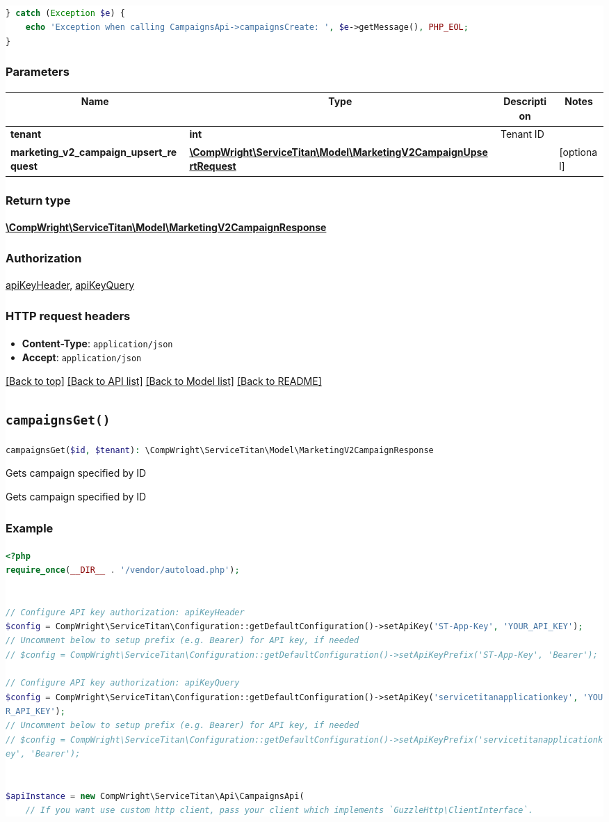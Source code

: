 ```php
} catch (Exception $e) {
    echo 'Exception when calling CampaignsApi->campaignsCreate: ', $e->getMessage(), PHP_EOL;
}
```

### Parameters

Name | Type | Description  | Notes
------------- | ------------- | ------------- | -------------
 **tenant** | **int**| Tenant ID |
 **marketing_v2_campaign_upsert_request** | [**\CompWright\ServiceTitan\Model\MarketingV2CampaignUpsertRequest**](../Model/MarketingV2CampaignUpsertRequest.md)|  | [optional]

### Return type

[**\CompWright\ServiceTitan\Model\MarketingV2CampaignResponse**](../Model/MarketingV2CampaignResponse.md)

### Authorization

[apiKeyHeader](../../README.md#apiKeyHeader), [apiKeyQuery](../../README.md#apiKeyQuery)

### HTTP request headers

- **Content-Type**: `application/json`
- **Accept**: `application/json`

[[Back to top]](#) [[Back to API list]](../../README.md#endpoints)
[[Back to Model list]](../../README.md#models)
[[Back to README]](../../README.md)

## `campaignsGet()`

```php
campaignsGet($id, $tenant): \CompWright\ServiceTitan\Model\MarketingV2CampaignResponse
```

Gets campaign specified by ID

Gets campaign specified by ID

### Example

```php
<?php
require_once(__DIR__ . '/vendor/autoload.php');


// Configure API key authorization: apiKeyHeader
$config = CompWright\ServiceTitan\Configuration::getDefaultConfiguration()->setApiKey('ST-App-Key', 'YOUR_API_KEY');
// Uncomment below to setup prefix (e.g. Bearer) for API key, if needed
// $config = CompWright\ServiceTitan\Configuration::getDefaultConfiguration()->setApiKeyPrefix('ST-App-Key', 'Bearer');

// Configure API key authorization: apiKeyQuery
$config = CompWright\ServiceTitan\Configuration::getDefaultConfiguration()->setApiKey('servicetitanapplicationkey', 'YOUR_API_KEY');
// Uncomment below to setup prefix (e.g. Bearer) for API key, if needed
// $config = CompWright\ServiceTitan\Configuration::getDefaultConfiguration()->setApiKeyPrefix('servicetitanapplicationkey', 'Bearer');


$apiInstance = new CompWright\ServiceTitan\Api\CampaignsApi(
    // If you want use custom http client, pass your client which implements `GuzzleHttp\ClientInterface`.
```